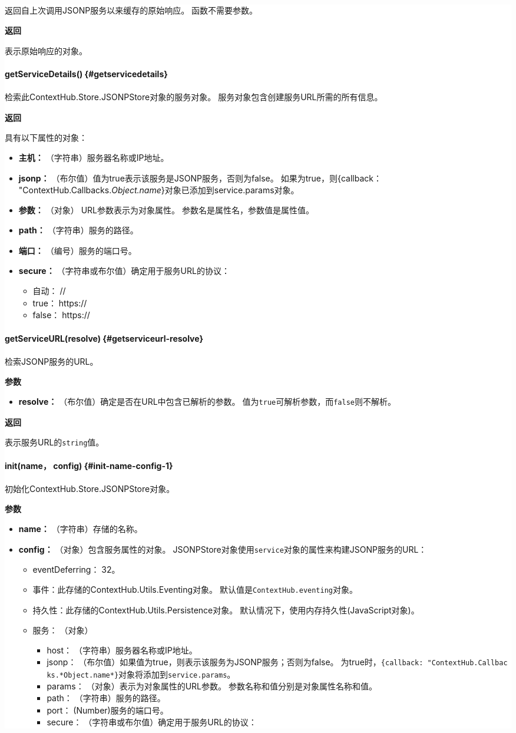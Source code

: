 返回自上次调用JSONP服务以来缓存的原始响应。 函数不需要参数。

**返回**

表示原始响应的对象。

#### getServiceDetails() {#getservicedetails}

检索此ContextHub.Store.JSONPStore对象的服务对象。 服务对象包含创建服务URL所需的所有信息。

**返回**

具有以下属性的对象：

* **主机：** （字符串）服务器名称或IP地址。
* **jsonp：** （布尔值）值为true表示该服务是JSONP服务，否则为false。 如果为true，则{callback： &quot;ContextHub.Callbacks.*Object.name*}对象已添加到service.params对象。

* **参数：** （对象） URL参数表示为对象属性。 参数名是属性名，参数值是属性值。
* **path：** （字符串）服务的路径。
* **端口：** （编号）服务的端口号。
* **secure：** （字符串或布尔值）确定用于服务URL的协议：

   * 自动： //
   * true： https://
   * false： https://

#### getServiceURL(resolve) {#getserviceurl-resolve}

检索JSONP服务的URL。

**参数**

* **resolve：** （布尔值）确定是否在URL中包含已解析的参数。 值为`true`可解析参数，而`false`则不解析。

**返回**

表示服务URL的`string`值。

#### init(name， config) {#init-name-config-1}

初始化ContextHub.Store.JSONPStore对象。

**参数**

* **name：** （字符串）存储的名称。
* **config：** （对象）包含服务属性的对象。 JSONPStore对象使用`service`对象的属性来构建JSONP服务的URL：

   * eventDeferring： 32。
   * 事件：此存储的ContextHub.Utils.Eventing对象。 默认值是`ContextHub.eventing`对象。
   * 持久性：此存储的ContextHub.Utils.Persistence对象。 默认情况下，使用内存持久性(JavaScript对象)。
   * 服务： （对象）

      * host： （字符串）服务器名称或IP地址。
      * jsonp： （布尔值）如果值为true，则表示该服务为JSONP服务；否则为false。 为true时，`{callback: "ContextHub.Callbacks.*Object.name*}`对象将添加到`service.params`。
      * params： （对象）表示为对象属性的URL参数。 参数名称和值分别是对象属性名称和值。
      * path： （字符串）服务的路径。
      * port： (Number)服务的端口号。
      * secure： （字符串或布尔值）确定用于服务URL的协议：
